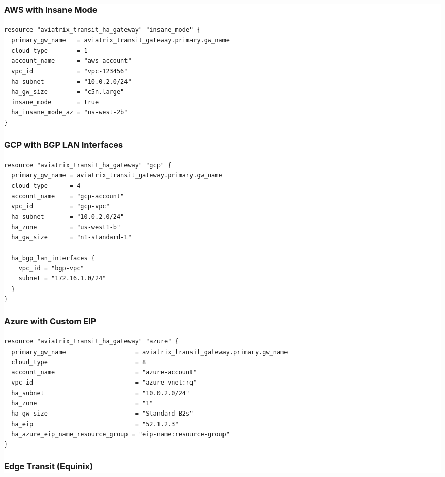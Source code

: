 ```hcl
```

### AWS with Insane Mode

```hcl
resource "aviatrix_transit_ha_gateway" "insane_mode" {
  primary_gw_name   = aviatrix_transit_gateway.primary.gw_name
  cloud_type        = 1
  account_name      = "aws-account"
  vpc_id            = "vpc-123456"
  ha_subnet         = "10.0.2.0/24"
  ha_gw_size        = "c5n.large"
  insane_mode       = true
  ha_insane_mode_az = "us-west-2b"
}
```

### GCP with BGP LAN Interfaces

```hcl
resource "aviatrix_transit_ha_gateway" "gcp" {
  primary_gw_name = aviatrix_transit_gateway.primary.gw_name
  cloud_type      = 4
  account_name    = "gcp-account"
  vpc_id          = "gcp-vpc"
  ha_subnet       = "10.0.2.0/24"
  ha_zone         = "us-west1-b"
  ha_gw_size      = "n1-standard-1"
  
  ha_bgp_lan_interfaces {
    vpc_id = "bgp-vpc"
    subnet = "172.16.1.0/24"
  }
}
```

### Azure with Custom EIP

```hcl
resource "aviatrix_transit_ha_gateway" "azure" {
  primary_gw_name                   = aviatrix_transit_gateway.primary.gw_name
  cloud_type                        = 8
  account_name                      = "azure-account"
  vpc_id                            = "azure-vnet:rg"
  ha_subnet                         = "10.0.2.0/24"
  ha_zone                           = "1"
  ha_gw_size                        = "Standard_B2s"
  ha_eip                            = "52.1.2.3"
  ha_azure_eip_name_resource_group = "eip-name:resource-group"
}
```

### Edge Transit (Equinix)
